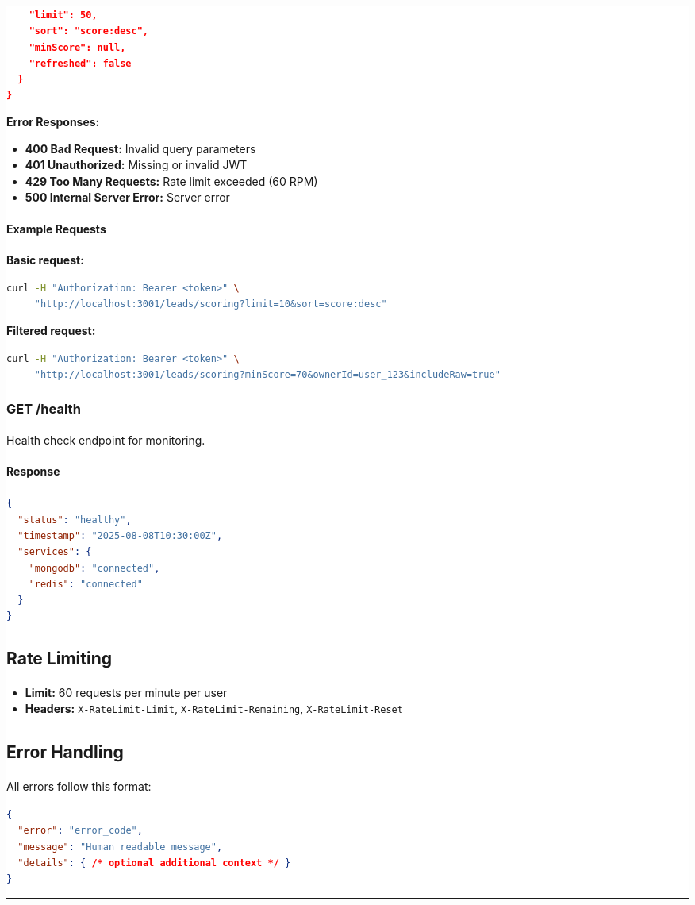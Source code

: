 ```json
    "limit": 50,
    "sort": "score:desc",
    "minScore": null,
    "refreshed": false
  }
}
```

**Error Responses:**
- **400 Bad Request:** Invalid query parameters
- **401 Unauthorized:** Missing or invalid JWT
- **429 Too Many Requests:** Rate limit exceeded (60 RPM)
- **500 Internal Server Error:** Server error

#### Example Requests

**Basic request:**
```bash
curl -H "Authorization: Bearer <token>" \
     "http://localhost:3001/leads/scoring?limit=10&sort=score:desc"
```

**Filtered request:**
```bash
curl -H "Authorization: Bearer <token>" \
     "http://localhost:3001/leads/scoring?minScore=70&ownerId=user_123&includeRaw=true"
```

### GET /health

Health check endpoint for monitoring.

#### Response
```json
{
  "status": "healthy",
  "timestamp": "2025-08-08T10:30:00Z",
  "services": {
    "mongodb": "connected",
    "redis": "connected"
  }
}
```

## Rate Limiting
- **Limit:** 60 requests per minute per user
- **Headers:** `X-RateLimit-Limit`, `X-RateLimit-Remaining`, `X-RateLimit-Reset`

## Error Handling
All errors follow this format:
```json
{
  "error": "error_code",
  "message": "Human readable message",
  "details": { /* optional additional context */ }
}
```

---